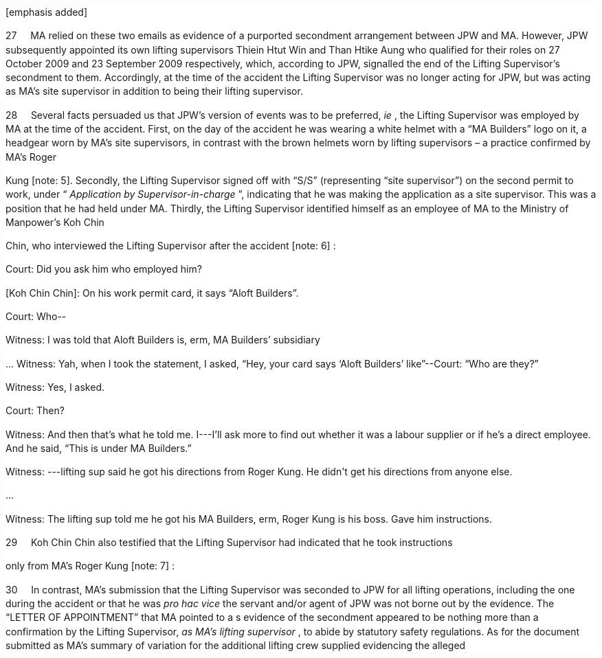  [emphasis added] 

27     MA relied on these two emails as evidence of a purported secondment arrangement between JPW and MA. However, JPW subsequently appointed its own lifting supervisors Thiein Htut Win and Than Htike Aung who qualified for their roles on 27 October 2009 and 23 September 2009 respectively, which, according to JPW, signalled the end of the Lifting Supervisor’s secondment to them. Accordingly, at the time of the accident the Lifting Supervisor was no longer acting for JPW, but was acting as MA’s site supervisor in addition to being their lifting supervisor. 

28     Several facts persuaded us that JPW’s version of events was to be preferred, _ie_ , the Lifting Supervisor was employed by MA at the time of the accident. First, on the day of the accident he was wearing a white helmet with a “MA Builders” logo on it, a headgear worn by MA’s site supervisors, in contrast with the brown helmets worn by lifting supervisors – a practice confirmed by MA’s Roger 

Kung [note: 5]. Secondly, the Lifting Supervisor signed off with “S/S” (representing “site supervisor”) on the second permit to work, under “ _Application by Supervisor-in-charge_ ”, indicating that he was making the application as a site supervisor. This was a position that he had held under MA. Thirdly, the Lifting Supervisor identified himself as an employee of MA to the Ministry of Manpower’s Koh Chin 

Chin, who interviewed the Lifting Supervisor after the accident [note: 6] : 


 Court: Did you ask him who employed him? 

 [Koh Chin Chin]: On his work permit card, it says “Aloft Builders”. 

 Court: Who--

 Witness: I was told that Aloft Builders is, erm, MA Builders’ subsidiary 

 ... Witness: Yah, when I took the statement, I asked, “Hey, your card says ‘Aloft Builders’ like”--Court: “Who are they?” 

 Witness: Yes, I asked. 

 Court: Then? 

 Witness: And then that’s what he told me. I---I’ll ask more to find out whether it was a labour supplier or if he’s a direct employee. And he said, “This is under MA Builders.” 

 Witness: ---lifting sup said he got his directions from Roger Kung. He didn't get his directions from anyone else. 

 ... 

 Witness: The lifting sup told me he got his MA Builders, erm, Roger Kung is his boss. Gave him instructions. 

29     Koh Chin Chin also testified that the Lifting Supervisor had indicated that he took instructions 

only from MA’s Roger Kung [note: 7] : 

30     In contrast, MA’s submission that the Lifting Supervisor was seconded to JPW for all lifting operations, including the one during the accident or that he was _pro hac vice_ the servant and/or agent of JPW was not borne out by the evidence. The “LETTER OF APPOINTMENT” that MA pointed to a s evidence of the secondment appeared to be nothing more than a confirmation by the Lifting Supervisor, _as MA’s lifting supervisor_ , to abide by statutory safety regulations. As for the document submitted as MA’s summary of variation for the additional lifting crew supplied evidencing the alleged 
